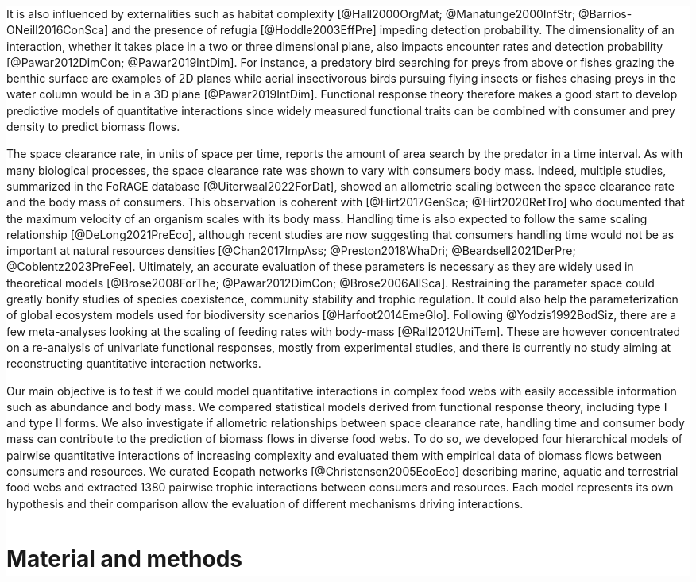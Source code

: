 It is also influenced by externalities such as habitat complexity [@Hall2000OrgMat; @Manatunge2000InfStr; @Barrios-ONeill2016ConSca] and the presence of refugia [@Hoddle2003EffPre] impeding detection probability.
The dimensionality of an interaction, whether it takes place in a two or three dimensional plane, also impacts encounter rates and detection probability [@Pawar2012DimCon; @Pawar2019IntDim].
For instance, a predatory bird searching for preys from above or fishes grazing the benthic surface are examples of 2D planes while aerial insectivorous birds pursuing flying insects or fishes chasing preys in the water column would be in a 3D plane [@Pawar2019IntDim].
Functional response theory therefore makes a good start to develop predictive models of quantitative interactions since widely measured functional traits can be combined with consumer and prey density to predict biomass flows.

The space clearance rate, in units of space per time, reports the amount of area search by the predator in a time interval.
As with many biological processes, the space clearance rate was shown to vary with consumers body mass.
Indeed, multiple studies, summarized in the FoRAGE database [@Uiterwaal2022ForDat], showed an allometric scaling between the space clearance rate and the body mass of consumers.
This observation is coherent with [@Hirt2017GenSca; @Hirt2020RetTro] who documented that the maximum velocity of an organism scales with its body mass.
Handling time is also expected to follow the same scaling relationship [@DeLong2021PreEco], although recent studies are now suggesting that consumers handling time would not be as important at natural resources densities [@Chan2017ImpAss; @Preston2018WhaDri; @Beardsell2021DerPre; @Coblentz2023PreFee].
Ultimately, an accurate evaluation of these parameters is necessary as they are widely used in theoretical models [@Brose2008ForThe; @Pawar2012DimCon; @Brose2006AllSca].
Restraining the parameter space could greatly bonify studies of species coexistence, community stability and trophic regulation.
It could also help the parameterization of global ecosystem models used for biodiversity scenarios [@Harfoot2014EmeGlo].
Following @Yodzis1992BodSiz, there are a few meta-analyses looking at the scaling of feeding rates with body-mass [@Rall2012UniTem].
These are however concentrated on a re-analysis of univariate functional responses, mostly from experimental studies, and there is currently no study aiming at reconstructing quantitative interaction networks.

Our main objective is to test if we could model quantitative interactions in complex food webs with easily accessible information such as abundance and body mass. 
We compared statistical models derived from functional response theory, including type I and type II forms.
We also investigate if allometric relationships between space clearance rate, handling time and consumer body mass can contribute to the prediction of biomass flows in diverse food webs.
To do so, we developed four hierarchical models of pairwise quantitative interactions of increasing complexity and evaluated them with empirical data of biomass flows between consumers and resources. 
We curated Ecopath networks [@Christensen2005EcoEco] describing marine, aquatic and terrestrial food webs and extracted 1380 pairwise trophic interactions between consumers and resources. 
Each model represents its own hypothesis and their comparison allow the evaluation of different mechanisms driving interactions.

# Material and methods

